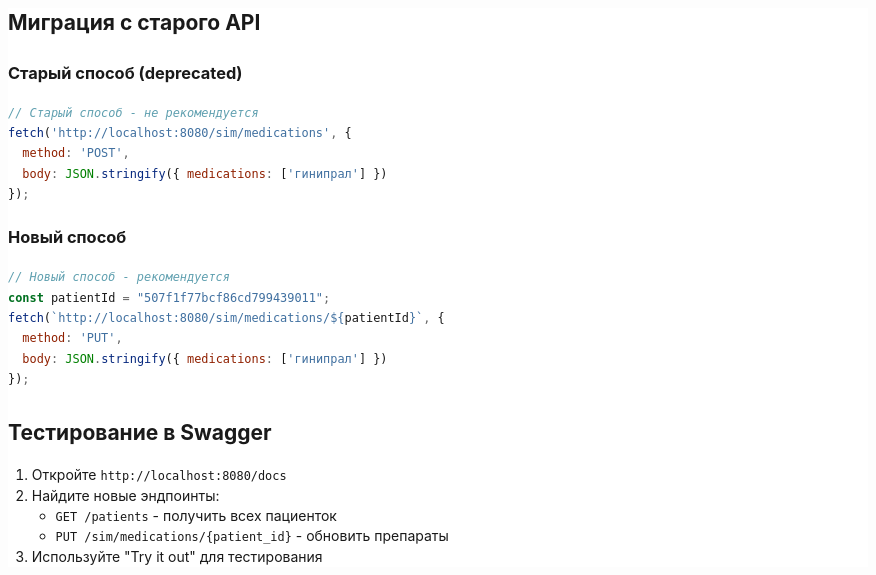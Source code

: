 ## Миграция с старого API

### Старый способ (deprecated)
```javascript
// Старый способ - не рекомендуется
fetch('http://localhost:8080/sim/medications', {
  method: 'POST',
  body: JSON.stringify({ medications: ['гинипрал'] })
});
```

### Новый способ
```javascript
// Новый способ - рекомендуется
const patientId = "507f1f77bcf86cd799439011";
fetch(`http://localhost:8080/sim/medications/${patientId}`, {
  method: 'PUT',
  body: JSON.stringify({ medications: ['гинипрал'] })
});
```

## Тестирование в Swagger

1. Откройте `http://localhost:8080/docs`
2. Найдите новые эндпоинты:
   - `GET /patients` - получить всех пациенток
   - `PUT /sim/medications/{patient_id}` - обновить препараты
3. Используйте "Try it out" для тестирования
